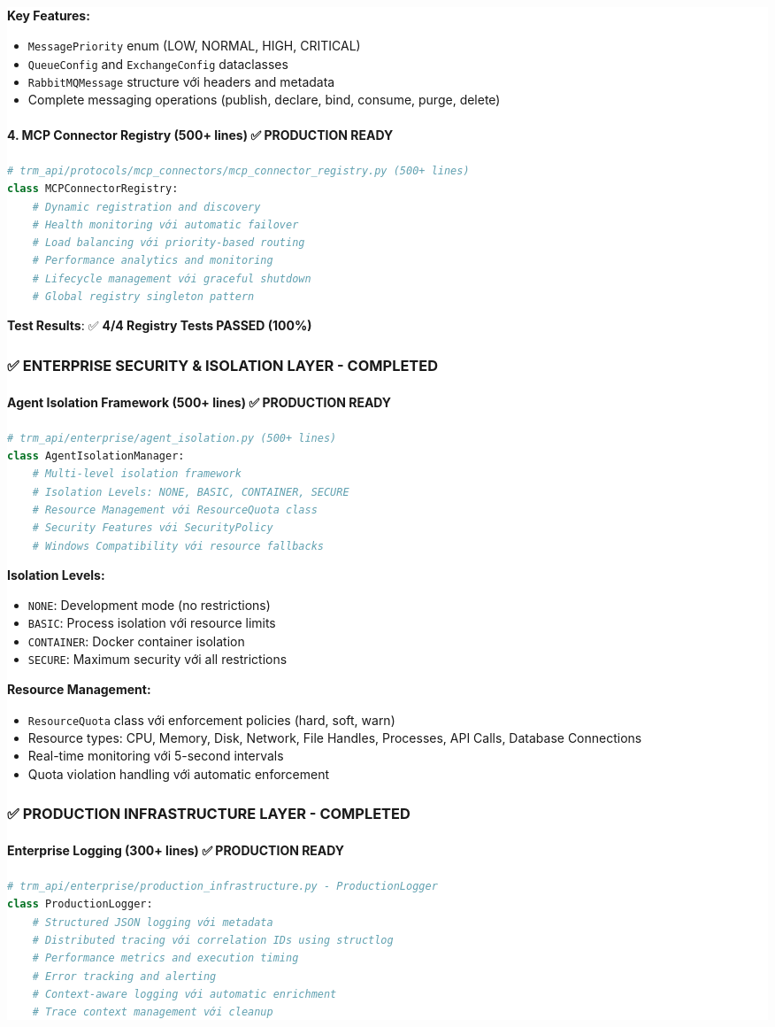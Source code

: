 **Key Features:**
- `MessagePriority` enum (LOW, NORMAL, HIGH, CRITICAL)
- `QueueConfig` and `ExchangeConfig` dataclasses
- `RabbitMQMessage` structure với headers and metadata
- Complete messaging operations (publish, declare, bind, consume, purge, delete)

#### 4. **MCP Connector Registry** (500+ lines) ✅ PRODUCTION READY
```python
# trm_api/protocols/mcp_connectors/mcp_connector_registry.py (500+ lines)
class MCPConnectorRegistry:
    # Dynamic registration and discovery
    # Health monitoring với automatic failover
    # Load balancing với priority-based routing  
    # Performance analytics and monitoring
    # Lifecycle management với graceful shutdown
    # Global registry singleton pattern
```

**Test Results**: ✅ **4/4 Registry Tests PASSED (100%)**

### ✅ ENTERPRISE SECURITY & ISOLATION LAYER - COMPLETED

#### **Agent Isolation Framework** (500+ lines) ✅ PRODUCTION READY
```python
# trm_api/enterprise/agent_isolation.py (500+ lines)
class AgentIsolationManager:
    # Multi-level isolation framework
    # Isolation Levels: NONE, BASIC, CONTAINER, SECURE
    # Resource Management với ResourceQuota class
    # Security Features với SecurityPolicy
    # Windows Compatibility với resource fallbacks
```

**Isolation Levels:**
- `NONE`: Development mode (no restrictions)
- `BASIC`: Process isolation với resource limits  
- `CONTAINER`: Docker container isolation
- `SECURE`: Maximum security với all restrictions

**Resource Management:**
- `ResourceQuota` class với enforcement policies (hard, soft, warn)
- Resource types: CPU, Memory, Disk, Network, File Handles, Processes, API Calls, Database Connections
- Real-time monitoring với 5-second intervals
- Quota violation handling với automatic enforcement

### ✅ PRODUCTION INFRASTRUCTURE LAYER - COMPLETED

#### **Enterprise Logging** (300+ lines) ✅ PRODUCTION READY
```python
# trm_api/enterprise/production_infrastructure.py - ProductionLogger
class ProductionLogger:
    # Structured JSON logging với metadata
    # Distributed tracing với correlation IDs using structlog
    # Performance metrics and execution timing
    # Error tracking and alerting
    # Context-aware logging với automatic enrichment
    # Trace context management với cleanup
```
